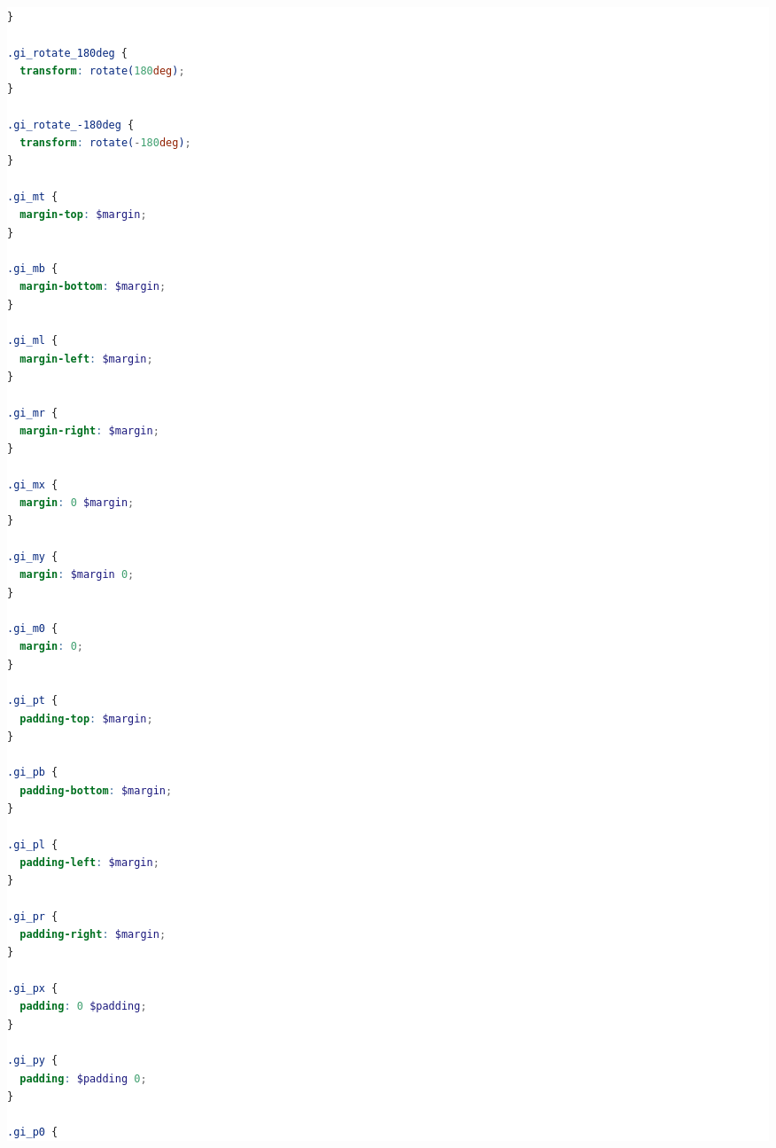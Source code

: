 ```scss
}

.gi_rotate_180deg {
  transform: rotate(180deg);
}

.gi_rotate_-180deg {
  transform: rotate(-180deg);
}

.gi_mt {
  margin-top: $margin;
}

.gi_mb {
  margin-bottom: $margin;
}

.gi_ml {
  margin-left: $margin;
}

.gi_mr {
  margin-right: $margin;
}

.gi_mx {
  margin: 0 $margin;
}

.gi_my {
  margin: $margin 0;
}

.gi_m0 {
  margin: 0;
}

.gi_pt {
  padding-top: $margin;
}

.gi_pb {
  padding-bottom: $margin;
}

.gi_pl {
  padding-left: $margin;
}

.gi_pr {
  padding-right: $margin;
}

.gi_px {
  padding: 0 $padding;
}

.gi_py {
  padding: $padding 0;
}

.gi_p0 {
```
